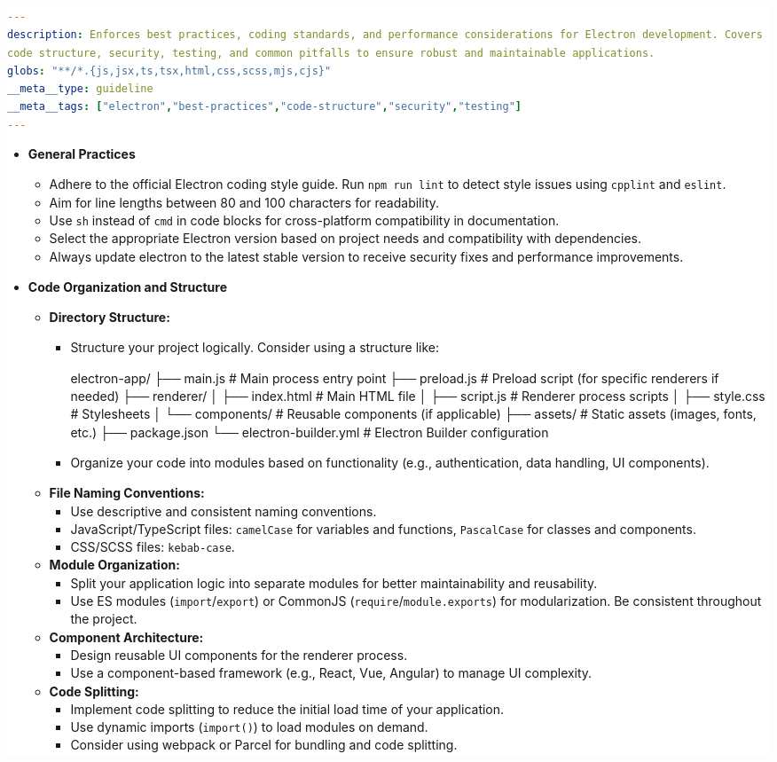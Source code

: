 ```yaml
---
description: Enforces best practices, coding standards, and performance considerations for Electron development. Covers code structure, security, testing, and common pitfalls to ensure robust and maintainable applications.
globs: "**/*.{js,jsx,ts,tsx,html,css,scss,mjs,cjs}"
__meta__type: guideline
__meta__tags: ["electron","best-practices","code-structure","security","testing"]
---
```

- **General Practices**
  - Adhere to the official Electron coding style guide. Run `npm run lint` to detect style issues using `cpplint` and `eslint`.
  - Aim for line lengths between 80 and 100 characters for readability.
  - Use `sh` instead of `cmd` in code blocks for cross-platform compatibility in documentation.
  - Select the appropriate Electron version based on project needs and compatibility with dependencies.
  - Always update electron to the latest stable version to receive security fixes and performance improvements.

- **Code Organization and Structure**
  - **Directory Structure:**
    - Structure your project logically. Consider using a structure like:
      
      electron-app/
      ├── main.js         # Main process entry point
      ├── preload.js      # Preload script (for specific renderers if needed)
      ├── renderer/
      │   ├── index.html    # Main HTML file
      │   ├── script.js     # Renderer process scripts
      │   ├── style.css     # Stylesheets
      │   └── components/ # Reusable components (if applicable)
      ├── assets/         # Static assets (images, fonts, etc.)
      ├── package.json
      └── electron-builder.yml # Electron Builder configuration
      
    - Organize your code into modules based on functionality (e.g., authentication, data handling, UI components).
  - **File Naming Conventions:**
    - Use descriptive and consistent naming conventions.
    - JavaScript/TypeScript files: `camelCase` for variables and functions, `PascalCase` for classes and components.
    - CSS/SCSS files: `kebab-case`.
  - **Module Organization:**
    - Split your application logic into separate modules for better maintainability and reusability.
    - Use ES modules (`import`/`export`) or CommonJS (`require`/`module.exports`) for modularization.  Be consistent throughout the project.
  - **Component Architecture:**
    - Design reusable UI components for the renderer process.
    - Use a component-based framework (e.g., React, Vue, Angular) to manage UI complexity.
  - **Code Splitting:**
    - Implement code splitting to reduce the initial load time of your application.
    - Use dynamic imports (`import()`) to load modules on demand.
    - Consider using webpack or Parcel for bundling and code splitting.
